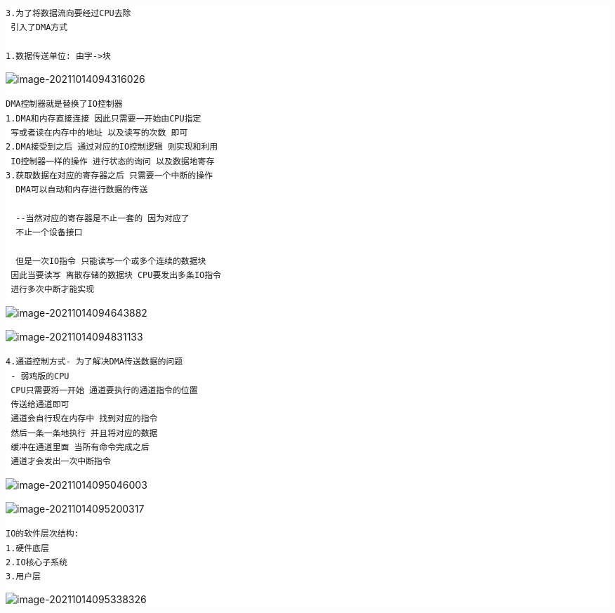 ```tex
3.为了将数据流向要经过CPU去除
 引入了DMA方式
 
1.数据传送单位: 由字->块
```

![image-20211014094316026](C:\Users\16953\AppData\Roaming\Typora\typora-user-images\image-20211014094316026.png)

```tex
DMA控制器就是替换了IO控制器
1.DMA和内存直接连接 因此只需要一开始由CPU指定
 写或者读在内存中的地址 以及读写的次数 即可
2.DMA接受到之后 通过对应的IO控制逻辑 则实现和利用
 IO控制器一样的操作 进行状态的询问 以及数据地寄存
3.获取数据在对应的寄存器之后 只需要一个中断的操作
  DMA可以自动和内存进行数据的传送
  
  --当然对应的寄存器是不止一套的 因为对应了
  不止一个设备接口
  
  但是一次IO指令 只能读写一个或多个连续的数据块
 因此当要读写 离散存储的数据块 CPU要发出多条IO指令
 进行多次中断才能实现
```

![image-20211014094643882](C:\Users\16953\AppData\Roaming\Typora\typora-user-images\image-20211014094643882.png)

![image-20211014094831133](C:\Users\16953\AppData\Roaming\Typora\typora-user-images\image-20211014094831133.png)

```tex
4.通道控制方式- 为了解决DMA传送数据的问题
 - 弱鸡版的CPU
 CPU只需要将一开始 通道要执行的通道指令的位置
 传送给通道即可
 通道会自行现在内存中 找到对应的指令
 然后一条一条地执行 并且将对应的数据
 缓冲在通道里面 当所有命令完成之后
 通道才会发出一次中断指令
```

![image-20211014095046003](C:\Users\16953\AppData\Roaming\Typora\typora-user-images\image-20211014095046003.png)

![image-20211014095200317](C:\Users\16953\AppData\Roaming\Typora\typora-user-images\image-20211014095200317.png)



```tex
IO的软件层次结构:
1.硬件底层
2.IO核心子系统
3.用户层
```

![image-20211014095338326](C:\Users\16953\AppData\Roaming\Typora\typora-user-images\image-20211014095338326.png)
